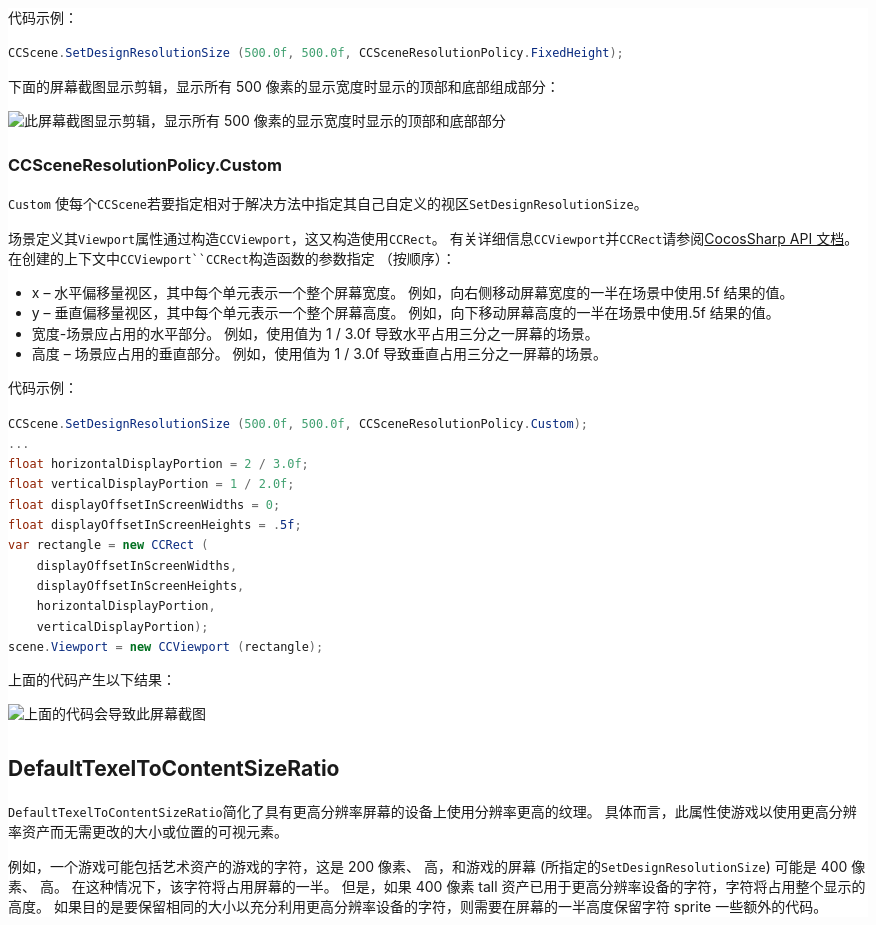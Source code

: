 代码示例：


```csharp
CCScene.SetDesignResolutionSize (500.0f, 500.0f, CCSceneResolutionPolicy.FixedHeight);
```

下面的屏幕截图显示剪辑，显示所有 500 像素的显示宽度时显示的顶部和底部组成部分：

![](resolutions-images/image9.png "此屏幕截图显示剪辑，显示所有 500 像素的显示宽度时显示的顶部和底部部分")


### <a name="ccsceneresolutionpolicycustom"></a>CCSceneResolutionPolicy.Custom

`Custom` 使每个`CCScene`若要指定相对于解决方法中指定其自己自定义的视区`SetDesignResolutionSize`。

场景定义其`Viewport`属性通过构造`CCViewport`，这又构造使用`CCRect`。 有关详细信息`CCViewport`并`CCRect`请参阅[CocosSharp API 文档](https://developer.xamarin.com/api/namespace/CocosSharp/)。 在创建的上下文中`CCViewport``CCRect`构造函数的参数指定 （按顺序）：

 - x – 水平偏移量视区，其中每个单元表示一个整个屏幕宽度。 例如，向右侧移动屏幕宽度的一半在场景中使用.5f 结果的值。
 - y – 垂直偏移量视区，其中每个单元表示一个整个屏幕高度。 例如，向下移动屏幕高度的一半在场景中使用.5f 结果的值。
 - 宽度-场景应占用的水平部分。 例如，使用值为 1 / 3.0f 导致水平占用三分之一屏幕的场景。
 - 高度 – 场景应占用的垂直部分。 例如，使用值为 1 / 3.0f 导致垂直占用三分之一屏幕的场景。

代码示例：


```csharp
CCScene.SetDesignResolutionSize (500.0f, 500.0f, CCSceneResolutionPolicy.Custom);
...
float horizontalDisplayPortion = 2 / 3.0f;
float verticalDisplayPortion = 1 / 2.0f;
float displayOffsetInScreenWidths = 0;
float displayOffsetInScreenHeights = .5f;
var rectangle = new CCRect (
    displayOffsetInScreenWidths, 
    displayOffsetInScreenHeights, 
    horizontalDisplayPortion, 
    verticalDisplayPortion);
scene.Viewport = new CCViewport (rectangle);
```

上面的代码产生以下结果：

![](resolutions-images/image10.png "上面的代码会导致此屏幕截图")


## <a name="defaulttexeltocontentsizeratio"></a>DefaultTexelToContentSizeRatio

`DefaultTexelToContentSizeRatio`简化了具有更高分辨率屏幕的设备上使用分辨率更高的纹理。 具体而言，此属性使游戏以使用更高分辨率资产而无需更改的大小或位置的可视元素。 

例如，一个游戏可能包括艺术资产的游戏的字符，这是 200 像素、 高，和游戏的屏幕 (所指定的`SetDesignResolutionSize`) 可能是 400 像素、 高。 在这种情况下，该字符将占用屏幕的一半。 但是，如果 400 像素 tall 资产已用于更高分辨率设备的字符，字符将占用整个显示的高度。 如果目的是要保留相同的大小以充分利用更高分辨率设备的字符，则需要在屏幕的一半高度保留字符 sprite 一些额外的代码。
